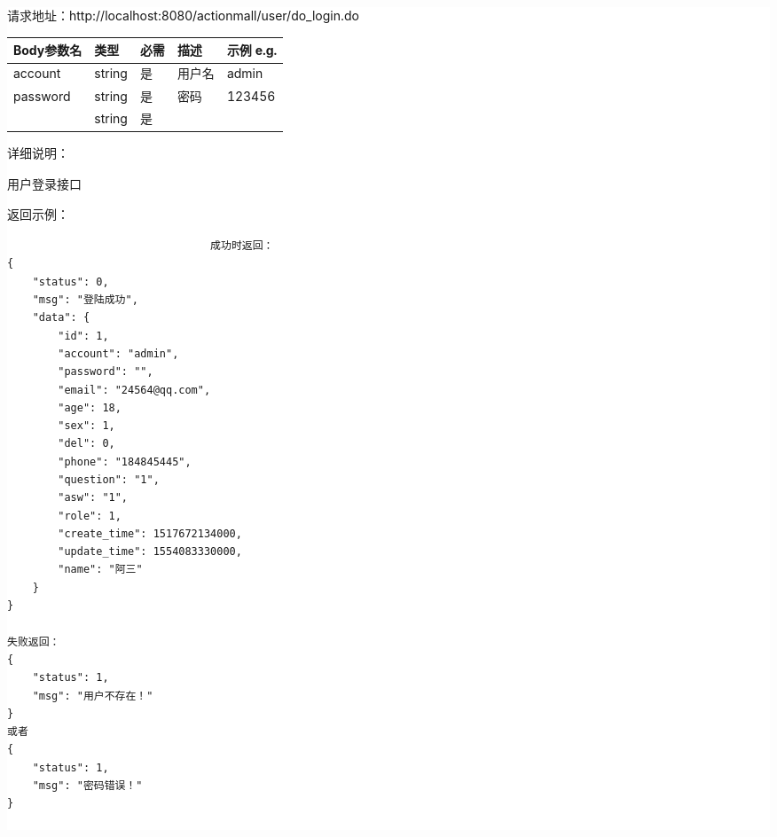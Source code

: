 请求地址：http://localhost:8080/actionmall/user/do_login.do

| **Body参数名** | 类型   | 必需 | 描述   | 示例 e.g. |
| :------------- | :----- | :--- | :----- | :-------- |
| account        | string | 是   | 用户名 | admin     |
| password       | string | 是   | 密码   | 123456    |
|                | string | 是   |        |           |

详细说明：



用户登录接口





返回示例：

```
                                成功时返回：
{
    "status": 0,
    "msg": "登陆成功",
    "data": {
        "id": 1,
        "account": "admin",
        "password": "",
        "email": "24564@qq.com",
        "age": 18,
        "sex": 1,
        "del": 0,
        "phone": "184845445",
        "question": "1",
        "asw": "1",
        "role": 1,
        "create_time": 1517672134000,
        "update_time": 1554083330000,
        "name": "阿三"
    }
}

失败返回：
{
    "status": 1,
    "msg": "用户不存在！"
}
或者
{
    "status": 1,
    "msg": "密码错误！"
}
                            
```
